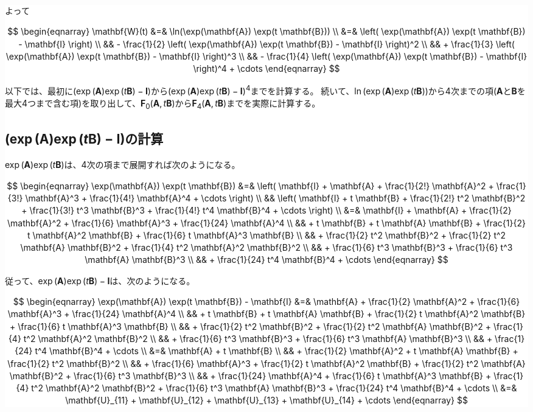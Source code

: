 よって

$$
  \begin{eqnarray}
    \mathbf{W}(t) &=& \ln(\exp(\mathbf{A}) \exp(t \mathbf{B})) \\
    &=& \left( \exp(\mathbf{A}) \exp(t \mathbf{B}) - \mathbf{I} \right) \\
    && - \frac{1}{2} \left( \exp(\mathbf{A}) \exp(t \mathbf{B}) - \mathbf{I} \right)^2 \\
    && + \frac{1}{3} \left( \exp(\mathbf{A}) \exp(t \mathbf{B}) - \mathbf{I} \right)^3 \\
    && - \frac{1}{4} \left( \exp(\mathbf{A}) \exp(t \mathbf{B}) - \mathbf{I} \right)^4 + \cdots
  \end{eqnarray}
$$

以下では、最初に$\left( \exp(\mathbf{A}) \exp(t \mathbf{B}) - \mathbf{I} \right)$から$\left( \exp(\mathbf{A}) \exp(t \mathbf{B}) - \mathbf{I} \right)^4$までを計算する。
続いて、$\ln(\exp(\mathbf{A}) \exp(t \mathbf{B}))$から4次までの項($\mathbf{A}$と$\mathbf{B}$を最大4つまで含む項)を取り出して、$\mathbf{F}_0(\mathbf{A}, t \mathbf{B})$から$\mathbf{F}_4(\mathbf{A}, t \mathbf{B})$までを実際に計算する。

## $\left( \exp(\mathbf{A}) \exp(t \mathbf{B}) - \mathbf{I} \right)$の計算

$\exp(\mathbf{A}) \exp(t \mathbf{B})$は、4次の項まで展開すれば次のようになる。

$$
  \begin{eqnarray}
    \exp(\mathbf{A}) \exp(t \mathbf{B})
    &=& \left( \mathbf{I} + \mathbf{A} + \frac{1}{2!} \mathbf{A}^2
      + \frac{1}{3!} \mathbf{A}^3 + \frac{1}{4!} \mathbf{A}^4 + \cdots \right) \\
    && \left( \mathbf{I} + t \mathbf{B} + \frac{1}{2!} t^2 \mathbf{B}^2
      + \frac{1}{3!} t^3 \mathbf{B}^3 + \frac{1}{4!} t^4 \mathbf{B}^4 + \cdots \right) \\
    &=& \mathbf{I} + \mathbf{A} + \frac{1}{2} \mathbf{A}^2
      + \frac{1}{6} \mathbf{A}^3 + \frac{1}{24} \mathbf{A}^4 \\
    && + t \mathbf{B} + t \mathbf{A} \mathbf{B} + \frac{1}{2} t \mathbf{A}^2 \mathbf{B}
      + \frac{1}{6} t \mathbf{A}^3 \mathbf{B} \\
    && + \frac{1}{2} t^2 \mathbf{B}^2 + \frac{1}{2} t^2 \mathbf{A} \mathbf{B}^2
      + \frac{1}{4} t^2 \mathbf{A}^2 \mathbf{B}^2 \\
    && + \frac{1}{6} t^3 \mathbf{B}^3 + \frac{1}{6} t^3 \mathbf{A} \mathbf{B}^3 \\
    && + \frac{1}{24} t^4 \mathbf{B}^4 + \cdots
  \end{eqnarray}
$$

従って、$\exp(\mathbf{A}) \exp(t \mathbf{B}) - \mathbf{I}$は、次のようになる。

$$
  \begin{eqnarray}
    \exp(\mathbf{A}) \exp(t \mathbf{B}) - \mathbf{I}
    &=& \mathbf{A} + \frac{1}{2} \mathbf{A}^2
      + \frac{1}{6} \mathbf{A}^3 + \frac{1}{24} \mathbf{A}^4 \\
    && + t \mathbf{B} + t \mathbf{A} \mathbf{B} + \frac{1}{2} t \mathbf{A}^2 \mathbf{B}
      + \frac{1}{6} t \mathbf{A}^3 \mathbf{B} \\
    && + \frac{1}{2} t^2 \mathbf{B}^2 + \frac{1}{2} t^2 \mathbf{A} \mathbf{B}^2
      + \frac{1}{4} t^2 \mathbf{A}^2 \mathbf{B}^2 \\
    && + \frac{1}{6} t^3 \mathbf{B}^3 + \frac{1}{6} t^3 \mathbf{A} \mathbf{B}^3 \\
    && + \frac{1}{24} t^4 \mathbf{B}^4 + \cdots \\
    &=& \mathbf{A} + t \mathbf{B} \\
    && + \frac{1}{2} \mathbf{A}^2 + t \mathbf{A} \mathbf{B}
      + \frac{1}{2} t^2 \mathbf{B}^2 \\
    && + \frac{1}{6} \mathbf{A}^3 + \frac{1}{2} t \mathbf{A}^2 \mathbf{B}
      + \frac{1}{2} t^2 \mathbf{A} \mathbf{B}^2
      + \frac{1}{6} t^3 \mathbf{B}^3 \\
    && + \frac{1}{24} \mathbf{A}^4 + \frac{1}{6} t \mathbf{A}^3 \mathbf{B}
      + \frac{1}{4} t^2 \mathbf{A}^2 \mathbf{B}^2
      + \frac{1}{6} t^3 \mathbf{A} \mathbf{B}^3
      + \frac{1}{24} t^4 \mathbf{B}^4 + \cdots \\
    &=& \mathbf{U}_{11} + \mathbf{U}_{12} + \mathbf{U}_{13} + \mathbf{U}_{14} + \cdots
  \end{eqnarray}
$$